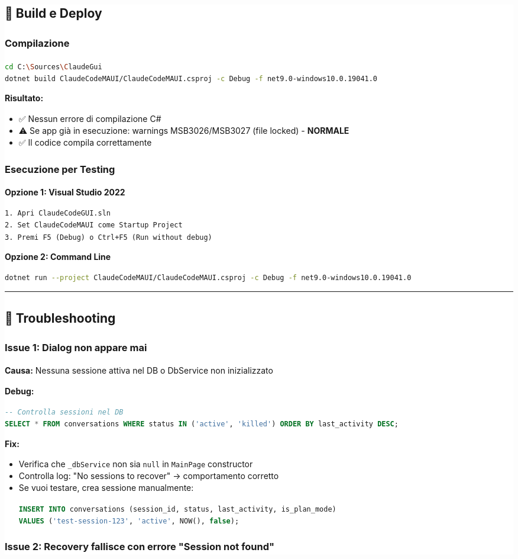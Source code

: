 ## 🚀 Build e Deploy

### Compilazione

```bash
cd C:\Sources\ClaudeGui
dotnet build ClaudeCodeMAUI/ClaudeCodeMAUI.csproj -c Debug -f net9.0-windows10.0.19041.0
```

**Risultato:**
- ✅ Nessun errore di compilazione C#
- ⚠️ Se app già in esecuzione: warnings MSB3026/MSB3027 (file locked) - **NORMALE**
- ✅ Il codice compila correttamente

### Esecuzione per Testing

**Opzione 1: Visual Studio 2022**
```
1. Apri ClaudeCodeGUI.sln
2. Set ClaudeCodeMAUI come Startup Project
3. Premi F5 (Debug) o Ctrl+F5 (Run without debug)
```

**Opzione 2: Command Line**
```bash
dotnet run --project ClaudeCodeMAUI/ClaudeCodeMAUI.csproj -c Debug -f net9.0-windows10.0.19041.0
```

---

## 🐛 Troubleshooting

### Issue 1: Dialog non appare mai

**Causa:** Nessuna sessione attiva nel DB o DbService non inizializzato

**Debug:**
```sql
-- Controlla sessioni nel DB
SELECT * FROM conversations WHERE status IN ('active', 'killed') ORDER BY last_activity DESC;
```

**Fix:**
- Verifica che `_dbService` non sia `null` in `MainPage` constructor
- Controlla log: "No sessions to recover" → comportamento corretto
- Se vuoi testare, crea sessione manualmente:
  ```sql
  INSERT INTO conversations (session_id, status, last_activity, is_plan_mode)
  VALUES ('test-session-123', 'active', NOW(), false);
  ```

### Issue 2: Recovery fallisce con errore "Session not found"

